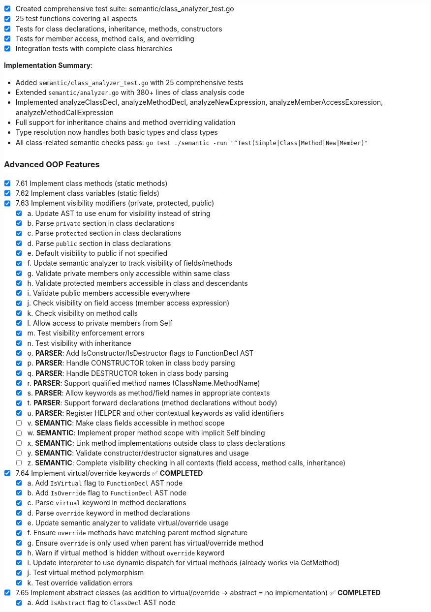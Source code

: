   - [x] Created comprehensive test suite: semantic/class_analyzer_test.go
  - [x] 25 test functions covering all aspects
  - [x] Tests for class declarations, inheritance, methods, constructors
  - [x] Tests for member access, method calls, and overriding
  - [x] Integration tests with complete class hierarchies

**Implementation Summary**:
- Added `semantic/class_analyzer_test.go` with 25 comprehensive tests
- Extended `semantic/analyzer.go` with 380+ lines of class analysis code
- Implemented analyzeClassDecl, analyzeMethodDecl, analyzeNewExpression, analyzeMemberAccessExpression, analyzeMethodCallExpression
- Full support for inheritance chains and method overriding validation
- Type resolution now handles both basic types and class types
- All class-related semantic checks pass: `go test ./semantic -run "^Test(Simple|Class|Method|New|Member)"`

### Advanced OOP Features

- [x] 7.61 Implement class methods (static methods)
- [x] 7.62 Implement class variables (static fields)
- [x] 7.63 Implement visibility modifiers (private, protected, public)
  - [x] a. Update AST to use enum for visibility instead of string
  - [x] b. Parse `private` section in class declarations
  - [x] c. Parse `protected` section in class declarations
  - [x] d. Parse `public` section in class declarations
  - [x] e. Default visibility to public if not specified
  - [x] f. Update semantic analyzer to track visibility of fields/methods
  - [x] g. Validate private members only accessible within same class
  - [x] h. Validate protected members accessible in class and descendants
  - [x] i. Validate public members accessible everywhere
  - [x] j. Check visibility on field access (member access expression)
  - [x] k. Check visibility on method calls
  - [x] l. Allow access to private members from Self
  - [x] m. Test visibility enforcement errors
  - [x] n. Test visibility with inheritance
  - [x] o. **PARSER**: Add IsConstructor/IsDestructor flags to FunctionDecl AST
  - [x] p. **PARSER**: Handle CONSTRUCTOR token in class body parsing
  - [x] q. **PARSER**: Handle DESTRUCTOR token in class body parsing
  - [x] r. **PARSER**: Support qualified method names (ClassName.MethodName)
  - [x] s. **PARSER**: Allow keywords as method/field names in appropriate contexts
  - [x] t. **PARSER**: Support forward declarations (method declarations without body)
  - [x] u. **PARSER**: Register HELPER and other contextual keywords as valid identifiers
  - [ ] v. **SEMANTIC**: Make class fields accessible in method scope
  - [ ] w. **SEMANTIC**: Implement proper method scope with implicit Self binding
  - [ ] x. **SEMANTIC**: Link method implementations outside class to class declarations
  - [ ] y. **SEMANTIC**: Validate constructor/destructor signatures and usage
  - [ ] z. **SEMANTIC**: Complete visibility checking in all contexts (field access, method calls, inheritance)
- [x] 7.64 Implement virtual/override keywords ✅ **COMPLETED**
  - [x] a. Add `IsVirtual` flag to `FunctionDecl` AST node
  - [x] b. Add `IsOverride` flag to `FunctionDecl` AST node
  - [x] c. Parse `virtual` keyword in method declarations
  - [x] d. Parse `override` keyword in method declarations
  - [x] e. Update semantic analyzer to validate virtual/override usage
  - [x] f. Ensure `override` methods have matching parent method signature
  - [x] g. Ensure `override` is only used when parent has virtual/override method
  - [x] h. Warn if virtual method is hidden without `override` keyword
  - [x] i. Update interpreter to use dynamic dispatch for virtual methods (already works via GetMethod)
  - [x] j. Test virtual method polymorphism
  - [x] k. Test override validation errors
- [x] 7.65 Implement abstract classes (as addition to virtual/override -> abstract = no implementation) ✅ **COMPLETED**
  - [x] a. Add `IsAbstract` flag to `ClassDecl` AST node
